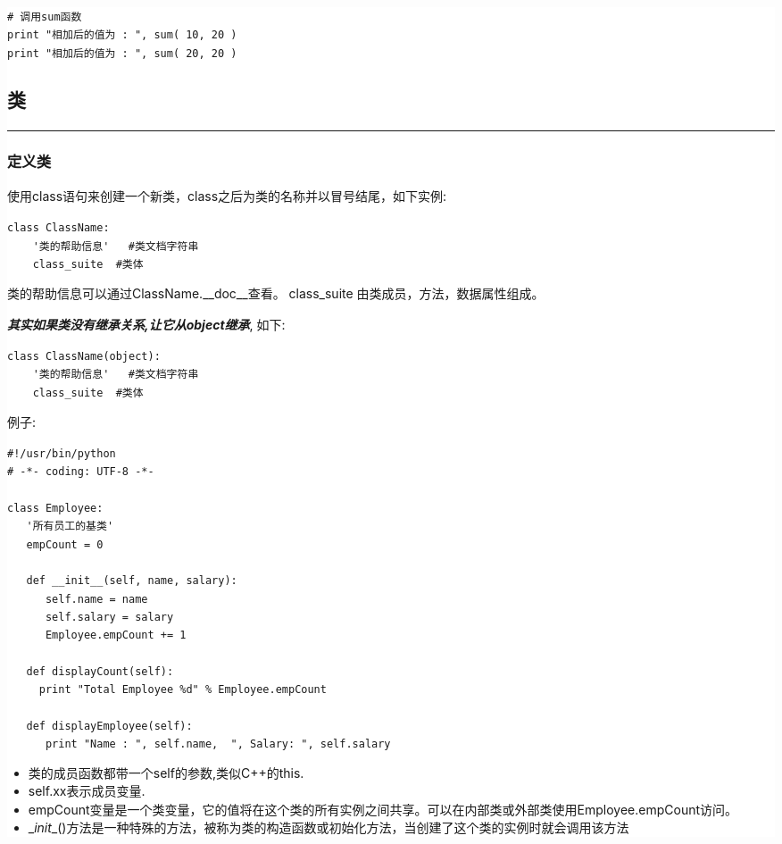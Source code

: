     # 调用sum函数
    print "相加后的值为 : ", sum( 10, 20 )
    print "相加后的值为 : ", sum( 20, 20 )

## 类

---

### 定义类
使用class语句来创建一个新类，class之后为类的名称并以冒号结尾，如下实例:

```
class ClassName:
    '类的帮助信息'   #类文档字符串
    class_suite  #类体
```

类的帮助信息可以通过ClassName.__doc__查看。 class_suite 由类成员，方法，数据属性组成。

***其实如果类没有继承关系,让它从object继承***, 如下:

```
class ClassName(object):
    '类的帮助信息'   #类文档字符串
    class_suite  #类体
```

例子:

```
#!/usr/bin/python
# -*- coding: UTF-8 -*-

class Employee:
   '所有员工的基类'
   empCount = 0

   def __init__(self, name, salary):
      self.name = name
      self.salary = salary
      Employee.empCount += 1
   
   def displayCount(self):
     print "Total Employee %d" % Employee.empCount

   def displayEmployee(self):
      print "Name : ", self.name,  ", Salary: ", self.salary
```

+ 类的成员函数都带一个self的参数,类似C++的this.
+ self.xx表示成员变量.
+ empCount变量是一个类变量，它的值将在这个类的所有实例之间共享。可以在内部类或外部类使用Employee.empCount访问。
+ \__init__()方法是一种特殊的方法，被称为类的构造函数或初始化方法，当创建了这个类的实例时就会调用该方法
